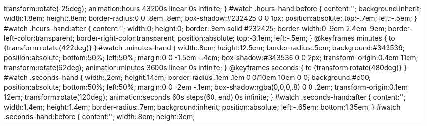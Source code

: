   transform:rotate(-25deg);
  animation:hours 43200s linear 0s infinite;
}
#watch .hours-hand:before {
  content:'';
  background:inherit;
  width:1.8em;
  height:.8em;
  border-radius:0 0 .8em .8em;
  box-shadow:#232425 0 0 1px;
  position:absolute;
  top:-.7em; left:-.5em;
}
#watch .hours-hand:after {
  content:'';
  width:0; height:0;
  border:.9em solid #232425;
  border-width:0 .9em 2.4em .9em;
  border-left-color:transparent;
  border-right-color:transparent;
  position:absolute;
  top:-3.1em; left:-.5em;
}
@keyframes minutes { to {transform:rotate(422deg)} }
#watch .minutes-hand {
  width:.8em;
  height:12.5em;
  border-radius:.5em;
  background:#343536;
  position:absolute;
  bottom:50%; left:50%;
  margin:0 0 -1.5em -.4em;
  box-shadow:#343536 0 0 2px;
  transform-origin:0.4em 11em;
  transform:rotate(62deg);
  animation:minutes 3600s linear 0s infinite;
}
@keyframes seconds { to {transform:rotate(480deg)} }
#watch .seconds-hand {
  width:.2em;
  height:14em;
  border-radius:.1em .1em 0 0/10em 10em 0 0;
  background:#c00;
  position:absolute;
  bottom:50%; left:50%;
  margin:0 0 -2em -.1em;
  box-shadow:rgba(0,0,0,.8) 0 0 .2em;
  transform-origin:0.1em 12em;
  transform:rotate(120deg);
  animation:seconds 60s steps(60, end) 0s infinite;
}
#watch .seconds-hand:after {
  content:'';
  width:1.4em;
  height:1.4em;
  border-radius:.7em;
  background:inherit;
  position:absolute;
  left:-.65em; bottom:1.35em;
}
#watch .seconds-hand:before {
  content:'';
  width:.8em;
  height:3em;